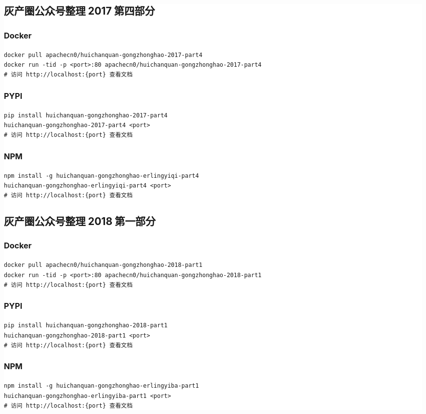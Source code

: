 ## 灰产圈公众号整理 2017 第四部分


### Docker

```
docker pull apachecn0/huichanquan-gongzhonghao-2017-part4
docker run -tid -p <port>:80 apachecn0/huichanquan-gongzhonghao-2017-part4
# 访问 http://localhost:{port} 查看文档
```

### PYPI

```
pip install huichanquan-gongzhonghao-2017-part4
huichanquan-gongzhonghao-2017-part4 <port>
# 访问 http://localhost:{port} 查看文档
```

### NPM

```
npm install -g huichanquan-gongzhonghao-erlingyiqi-part4
huichanquan-gongzhonghao-erlingyiqi-part4 <port>
# 访问 http://localhost:{port} 查看文档
```

## 灰产圈公众号整理 2018 第一部分


### Docker

```
docker pull apachecn0/huichanquan-gongzhonghao-2018-part1
docker run -tid -p <port>:80 apachecn0/huichanquan-gongzhonghao-2018-part1
# 访问 http://localhost:{port} 查看文档
```

### PYPI

```
pip install huichanquan-gongzhonghao-2018-part1
huichanquan-gongzhonghao-2018-part1 <port>
# 访问 http://localhost:{port} 查看文档
```

### NPM

```
npm install -g huichanquan-gongzhonghao-erlingyiba-part1
huichanquan-gongzhonghao-erlingyiba-part1 <port>
# 访问 http://localhost:{port} 查看文档
```
